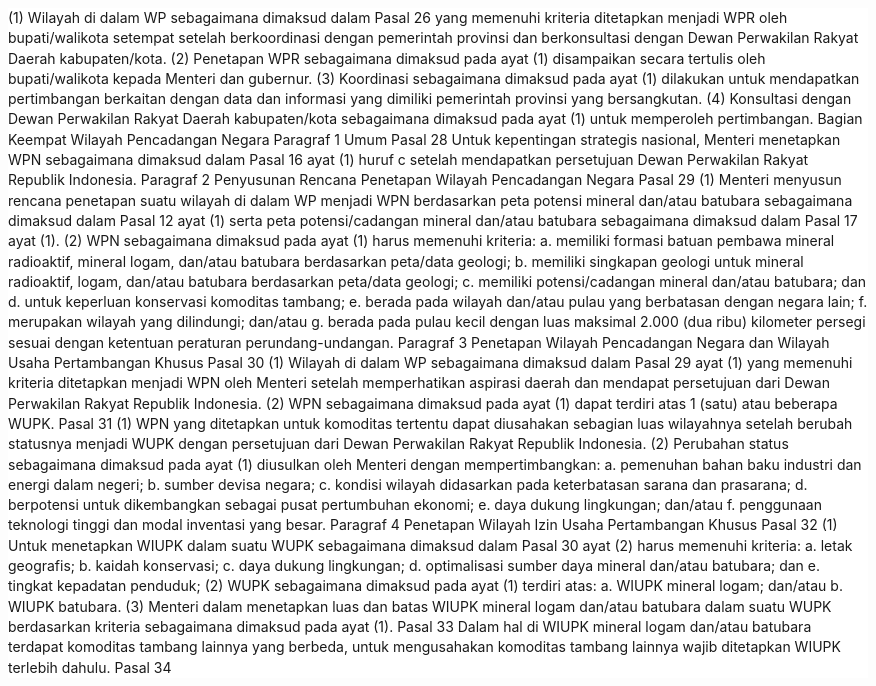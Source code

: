 (1) Wilayah di dalam WP sebagaimana dimaksud dalam Pasal 26 yang memenuhi kriteria ditetapkan menjadi WPR oleh bupati/walikota setempat setelah berkoordinasi dengan pemerintah provinsi dan berkonsultasi dengan Dewan Perwakilan Rakyat Daerah kabupaten/kota.
(2) Penetapan WPR sebagaimana dimaksud pada ayat (1) disampaikan secara tertulis oleh bupati/walikota kepada Menteri dan gubernur.
(3) Koordinasi sebagaimana dimaksud pada ayat (1) dilakukan untuk mendapatkan pertimbangan berkaitan dengan data dan informasi yang dimiliki pemerintah provinsi yang bersangkutan.
(4) Konsultasi dengan Dewan Perwakilan Rakyat Daerah kabupaten/kota sebagaimana dimaksud pada ayat (1) untuk memperoleh pertimbangan.
Bagian Keempat Wilayah Pencadangan Negara Paragraf 1 Umum
Pasal 28
Untuk kepentingan strategis nasional, Menteri menetapkan WPN sebagaimana dimaksud dalam Pasal 16 ayat (1) huruf c setelah mendapatkan persetujuan Dewan Perwakilan Rakyat Republik Indonesia. Paragraf 2 Penyusunan Rencana Penetapan Wilayah Pencadangan Negara
Pasal 29
(1) Menteri menyusun rencana penetapan suatu wilayah di dalam WP menjadi WPN berdasarkan peta potensi mineral dan/atau batubara sebagaimana dimaksud dalam Pasal 12 ayat (1) serta peta potensi/cadangan mineral dan/atau batubara sebagaimana dimaksud dalam Pasal 17 ayat (1).
(2) WPN sebagaimana dimaksud pada ayat (1) harus memenuhi kriteria:
a. memiliki formasi batuan pembawa mineral radioaktif, mineral logam, dan/atau batubara berdasarkan peta/data geologi;
b. memiliki singkapan geologi untuk mineral radioaktif, logam, dan/atau batubara berdasarkan peta/data geologi;
c. memiliki potensi/cadangan mineral dan/atau batubara; dan d. untuk keperluan konservasi komoditas tambang;
e. berada pada wilayah dan/atau pulau yang berbatasan dengan negara lain;
f. merupakan wilayah yang dilindungi; dan/atau
g. berada pada pulau kecil dengan luas maksimal 2.000 (dua ribu) kilometer persegi sesuai dengan ketentuan peraturan perundang-undangan. Paragraf 3 Penetapan Wilayah Pencadangan Negara dan Wilayah Usaha Pertambangan Khusus
Pasal 30
(1) Wilayah di dalam WP sebagaimana dimaksud dalam Pasal 29 ayat (1) yang memenuhi kriteria ditetapkan menjadi WPN oleh Menteri setelah memperhatikan aspirasi daerah dan mendapat persetujuan dari Dewan Perwakilan Rakyat Republik Indonesia.
(2) WPN sebagaimana dimaksud pada ayat (1) dapat terdiri atas 1 (satu) atau beberapa WUPK.
Pasal 31
(1) WPN yang ditetapkan untuk komoditas tertentu dapat diusahakan sebagian luas wilayahnya setelah berubah statusnya menjadi WUPK dengan persetujuan dari Dewan Perwakilan Rakyat Republik Indonesia.
(2) Perubahan status sebagaimana dimaksud pada ayat (1) diusulkan oleh Menteri dengan mempertimbangkan:
a. pemenuhan bahan baku industri dan energi dalam negeri;
b. sumber devisa negara;
c. kondisi wilayah didasarkan pada keterbatasan sarana dan prasarana;
d. berpotensi untuk dikembangkan sebagai pusat pertumbuhan ekonomi;
e. daya dukung lingkungan; dan/atau
f. penggunaan teknologi tinggi dan modal inventasi yang besar. Paragraf 4 Penetapan Wilayah Izin Usaha Pertambangan Khusus
Pasal 32
(1) Untuk menetapkan WIUPK dalam suatu WUPK sebagaimana dimaksud dalam Pasal 30 ayat (2) harus memenuhi kriteria:
a. letak geografis;
b. kaidah konservasi;
c. daya dukung lingkungan;
d. optimalisasi sumber daya mineral dan/atau batubara; dan
e. tingkat kepadatan penduduk;
(2) WUPK sebagaimana dimaksud pada ayat (1) terdiri atas:
a. WIUPK mineral logam; dan/atau
b. WIUPK batubara.
(3) Menteri dalam menetapkan luas dan batas WIUPK mineral logam dan/atau batubara dalam suatu WUPK berdasarkan kriteria sebagaimana dimaksud pada ayat (1).
Pasal 33
Dalam hal di WIUPK mineral logam dan/atau batubara terdapat komoditas tambang lainnya yang berbeda, untuk mengusahakan komoditas tambang lainnya wajib ditetapkan WIUPK terlebih dahulu.
Pasal 34
